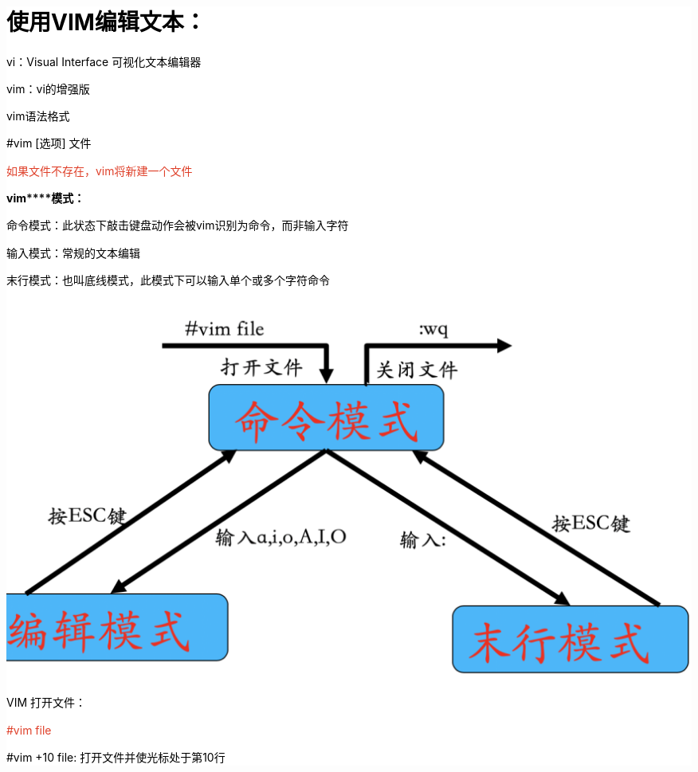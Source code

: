 # **<font style="color:rgb(0,0,0);">使用VIM编辑文本： </font>**
<font style="color:rgb(0,0,0);">vi</font><font style="color:rgb(0,0,0);">：</font><font style="color:rgb(0,0,0);">Visual Interface </font><font style="color:rgb(0,0,0);">可视化文本编辑器 </font>

<font style="color:rgb(0,0,0);">vim</font><font style="color:rgb(0,0,0);">：</font><font style="color:rgb(0,0,0);">vi</font><font style="color:rgb(0,0,0);">的增强版 </font>

<font style="color:rgb(0,0,0);">vim</font><font style="color:rgb(0,0,0);">语法格式 </font>

<font style="color:rgb(0,0,0);">#vim [</font><font style="color:rgb(0,0,0);">选项</font><font style="color:rgb(0,0,0);">] </font><font style="color:rgb(0,0,0);">文件 </font>

<font style="color:rgb(223,64,42);">如果文件不存在，</font><font style="color:rgb(223,64,42);">vim</font><font style="color:rgb(223,64,42);">将新建一个文件 </font>

**<font style="color:rgb(0,0,0);">vim</font>****<font style="color:rgb(0,0,0);">模式： </font>**

<font style="color:rgb(0,0,0);">命令模式：此状态下敲击键盘动作会被</font><font style="color:rgb(0,0,0);">vim</font><font style="color:rgb(0,0,0);">识别为命令，而非输入字符 </font>

<font style="color:rgb(0,0,0);">输入模式：常规的文本编辑 </font>

<font style="color:rgb(0,0,0);">末行模式：也叫底线模式，此模式下可以输入单个或多个字符命令</font>![](../../../images/1716207740463-003cde4f-4313-4cdc-b9a1-8407434f91ce.png)<font style="color:rgb(0,0,0);">VIM </font><font style="color:rgb(0,0,0);">打开文件： </font>

<font style="color:rgb(223,64,42);">#vim file </font>

<font style="color:rgb(0,0,0);">#vim +10 file: </font><font style="color:rgb(0,0,0);">打开文件并使光标处于第</font><font style="color:rgb(0,0,0);">10</font><font style="color:rgb(0,0,0);">行 </font>
